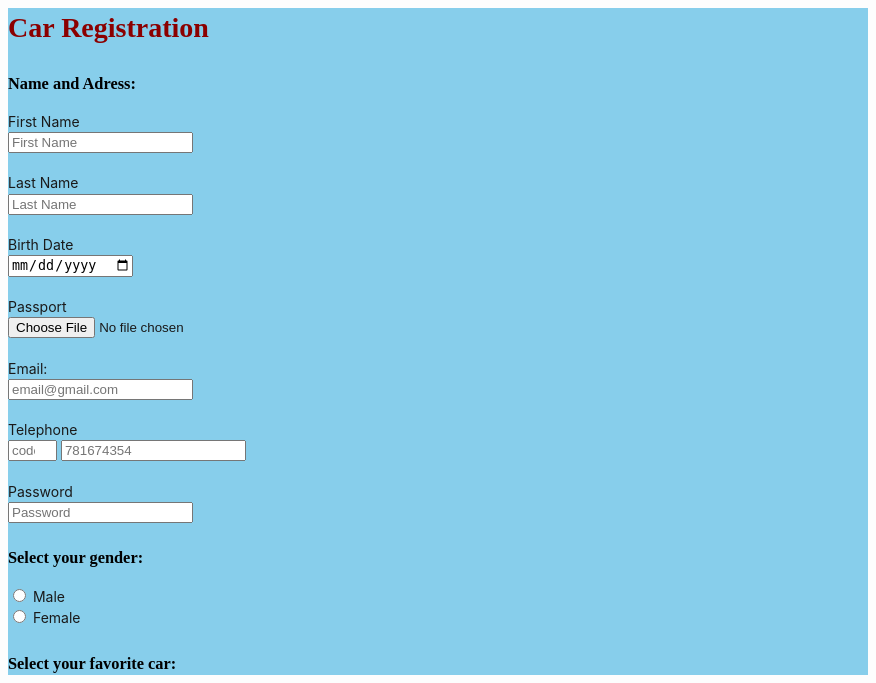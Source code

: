 <!DOCTYPE html>
<html lang="en">
<head>
    <meta charset="UTF-8">
    <meta name="viewport" content="width=device-width, initial-scale=1.0">
    <title>Registration</title>
    <link rel="icon" type="image/x-icon" href="pictures/YT.jpg">
    <style>
        body{
            background-color: skyblue;
            margin: 70px;
        }
        .main{
            color: darkred;
            font-family: Cambria, Cochin, Georgia, Times, 'Times New Roman', serif;
        }
        .calling{
            color: black;
            font-family: Georgia, 'Times New Roman', Times, serif;
        }
    </style>
</head>
<body>
    <div>
        <h1 class="main">Car Registration</h1>
        <h3 class="calling">Name and Adress:</h3>
    </div>
    <div>
        <form>
                <label for="fname">First Name</label><br>
                <input type="text" id="fname" name="fname" placeholder="First Name"><br><br>
                <label for="lname">Last Name</label><br>
                <input type="text" id="lname" name="lname" placeholder="Last Name"><br><br>
                <label for="date">Birth Date</label><br>
                <input type="date" id="date" name="birth date"><br><br>
                <label for="file">Passport</label><br>
                <input type="file" id="file" name="passport"><br><br>
                <label for="email">Email:</label><br>
                <input type="email" id="email" name="email" placeholder="email@gmail.com"><br><br>
                <label for="phone">Telephone</label><br>
                <input list="code" name="country code" size="3" placeholder="code">
                <datalist id="code">
                    <option value="+250">+250</option>
                    <option value="+256">+256</option>
                    <option value="+254">+254</option>
                </datalist>
                <input type="tel" id="phone" name="telephone" placeholder="781674354" pattern="[0-9]{3}-[0-9]{2}-[0-9]{3}" required><br><br>
                <label for="pwd">Password</label><br>
                <input type="password" id="pwd" name="password" placeholder="Password">         
        </form>
    </div>
    <div>
        <h3 class="calling">Select your gender:</h3>
        <form>
            <input type="radio" id="male" name="your favorite gender" value="Male">            
            <label for="male">Male</label><br>
            <input type="radio" id="female" name="your favorite gender" value="Female">
            <label for="female">Female</label>            
       </form>
    </div>
    <div>
            <h3 class="calling">
                Select your favorite car: